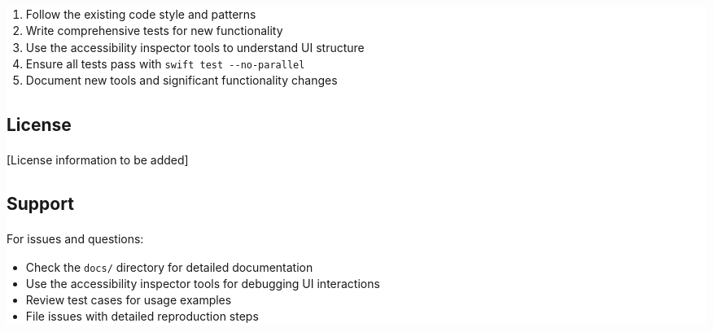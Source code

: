 1. Follow the existing code style and patterns
2. Write comprehensive tests for new functionality
3. Use the accessibility inspector tools to understand UI structure
4. Ensure all tests pass with `swift test --no-parallel`
5. Document new tools and significant functionality changes

## License

[License information to be added]

## Support

For issues and questions:
- Check the `docs/` directory for detailed documentation
- Use the accessibility inspector tools for debugging UI interactions
- Review test cases for usage examples
- File issues with detailed reproduction steps
